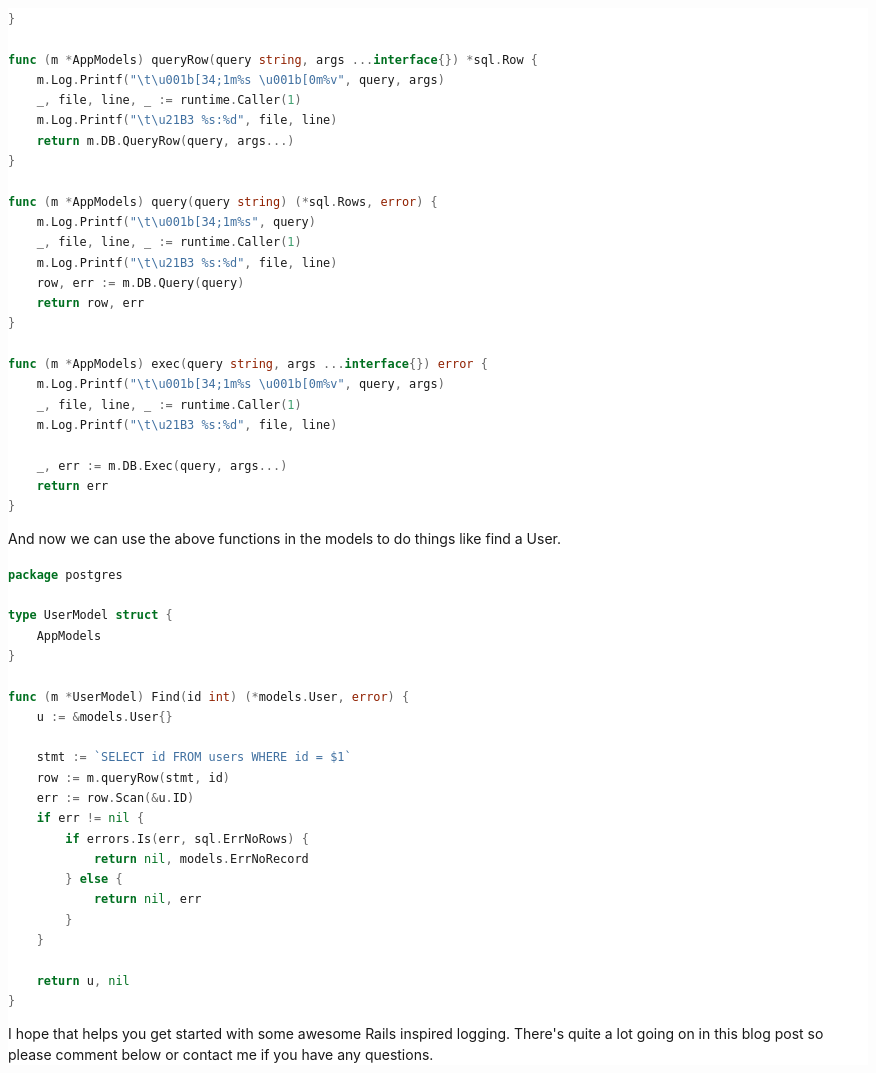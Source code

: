 ```go
}

func (m *AppModels) queryRow(query string, args ...interface{}) *sql.Row {
    m.Log.Printf("\t\u001b[34;1m%s \u001b[0m%v", query, args)
    _, file, line, _ := runtime.Caller(1)
    m.Log.Printf("\t\u21B3 %s:%d", file, line)
    return m.DB.QueryRow(query, args...)
}

func (m *AppModels) query(query string) (*sql.Rows, error) {
    m.Log.Printf("\t\u001b[34;1m%s", query)
    _, file, line, _ := runtime.Caller(1)
    m.Log.Printf("\t\u21B3 %s:%d", file, line)
    row, err := m.DB.Query(query)
    return row, err
}

func (m *AppModels) exec(query string, args ...interface{}) error {
    m.Log.Printf("\t\u001b[34;1m%s \u001b[0m%v", query, args)
    _, file, line, _ := runtime.Caller(1)
    m.Log.Printf("\t\u21B3 %s:%d", file, line)

    _, err := m.DB.Exec(query, args...)
    return err
}
```

And now we can use the above functions in the models to do things like find a User.

```go
package postgres

type UserModel struct {
    AppModels
}

func (m *UserModel) Find(id int) (*models.User, error) {
    u := &models.User{}

    stmt := `SELECT id FROM users WHERE id = $1`
    row := m.queryRow(stmt, id)
    err := row.Scan(&u.ID)
    if err != nil {
        if errors.Is(err, sql.ErrNoRows) {
            return nil, models.ErrNoRecord
        } else {
            return nil, err
        }
    }

    return u, nil
}
```

I hope that helps you get started with some awesome Rails inspired logging. There's quite a lot going on in this blog post so please comment below or contact me if you have any questions.
